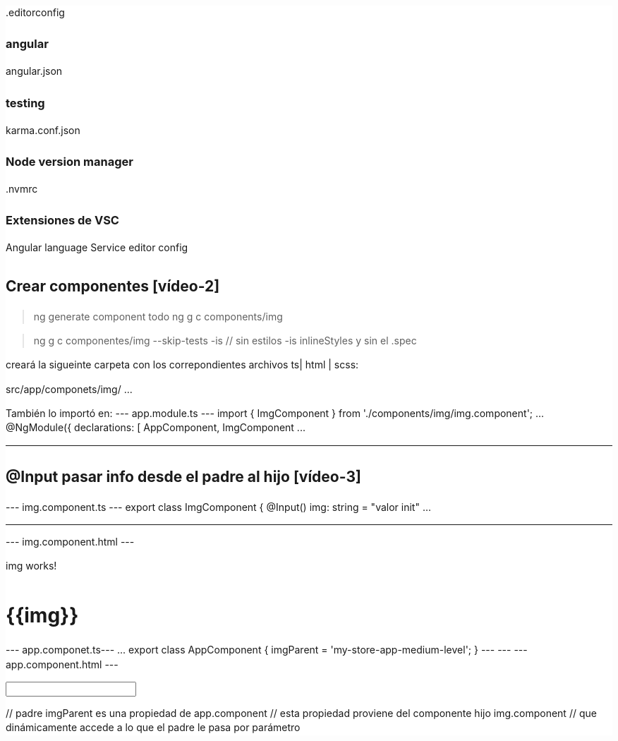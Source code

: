 .editorconfig


### angular

angular.json


### testing

karma.conf.json


### Node version manager

.nvmrc

### Extensiones de VSC

Angular language Service
editor config


## Crear componentes [vídeo-2]

> ng generate component todo
> ng g c components/img

> ng g c componentes/img --skip-tests -is  // sin estilos -is inlineStyles y sin el .spec

creará la sigueinte carpeta con los correpondientes archivos ts| html | scss:

src/app/componets/img/ ...

También lo importó en: 
--- app.module.ts ---
import { ImgComponent } from './components/img/img.component';
...
@NgModule({
  declarations: [
    AppComponent,
    ImgComponent
...
--- ---

## @Input pasar info desde el padre al hijo [vídeo-3]
--- img.component.ts ---
export class ImgComponent {
  @Input() img: string = "valor init"
...
--- ---
--- img.component.html ---
<p>img works!</p>
<h1>{{img}}</h1>
--- app.componet.ts---
...
export class AppComponent {
  imgParent = 'my-store-app-medium-level';
}
--- ---
--- app.component.html ---
<p><input type="text" [(ngModel)]="imgParent"></p>  // padre imgParent es una propiedad de app.component
<app-img [img]="imgParent"></app-img>               // esta propiedad proviene del componente hijo img.component
// que dinámicamente accede a lo que el padre le pasa por parámetro